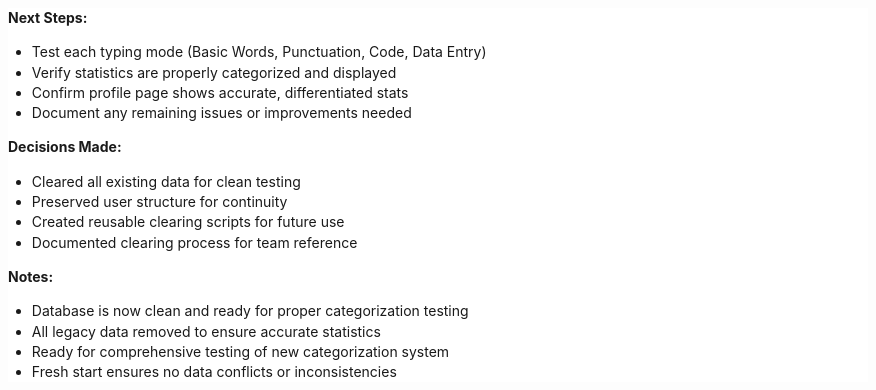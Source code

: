 **Next Steps:**
- Test each typing mode (Basic Words, Punctuation, Code, Data Entry)
- Verify statistics are properly categorized and displayed
- Confirm profile page shows accurate, differentiated stats
- Document any remaining issues or improvements needed

**Decisions Made:**
- Cleared all existing data for clean testing
- Preserved user structure for continuity
- Created reusable clearing scripts for future use
- Documented clearing process for team reference

**Notes:**
- Database is now clean and ready for proper categorization testing
- All legacy data removed to ensure accurate statistics
- Ready for comprehensive testing of new categorization system
- Fresh start ensures no data conflicts or inconsistencies

